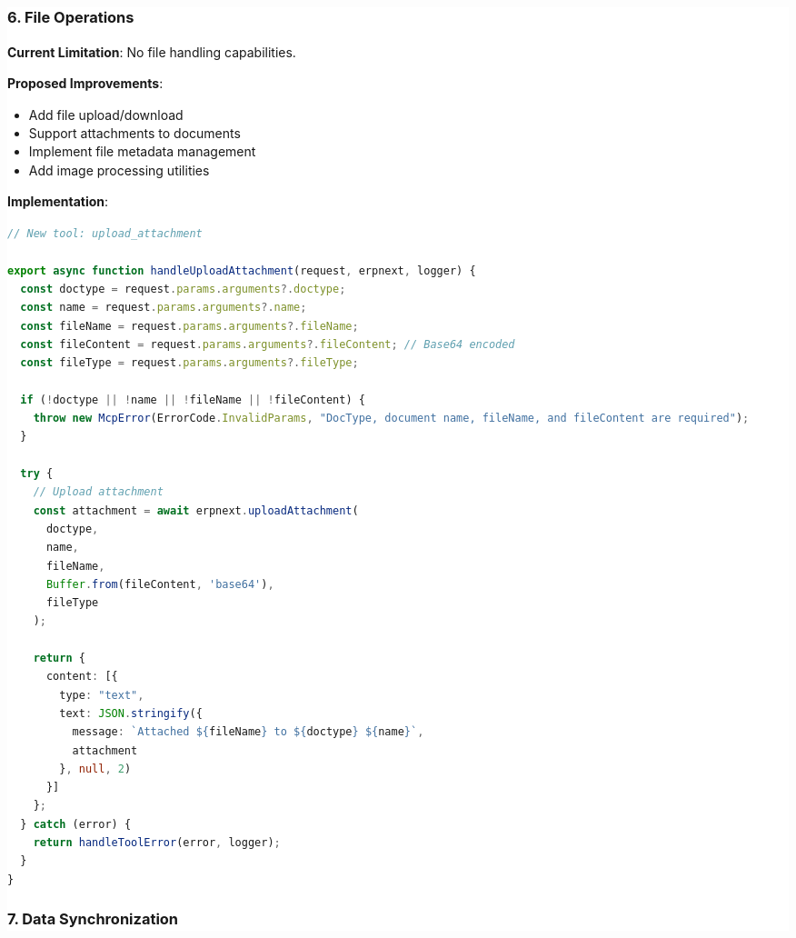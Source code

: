 ### 6. File Operations

**Current Limitation**: No file handling capabilities.

**Proposed Improvements**:
- Add file upload/download
- Support attachments to documents
- Implement file metadata management
- Add image processing utilities

**Implementation**:
```typescript
// New tool: upload_attachment

export async function handleUploadAttachment(request, erpnext, logger) {
  const doctype = request.params.arguments?.doctype;
  const name = request.params.arguments?.name;
  const fileName = request.params.arguments?.fileName;
  const fileContent = request.params.arguments?.fileContent; // Base64 encoded
  const fileType = request.params.arguments?.fileType;
  
  if (!doctype || !name || !fileName || !fileContent) {
    throw new McpError(ErrorCode.InvalidParams, "DocType, document name, fileName, and fileContent are required");
  }
  
  try {
    // Upload attachment
    const attachment = await erpnext.uploadAttachment(
      doctype, 
      name, 
      fileName, 
      Buffer.from(fileContent, 'base64'), 
      fileType
    );
    
    return {
      content: [{
        type: "text",
        text: JSON.stringify({
          message: `Attached ${fileName} to ${doctype} ${name}`,
          attachment
        }, null, 2)
      }]
    };
  } catch (error) {
    return handleToolError(error, logger);
  }
}
```

### 7. Data Synchronization
